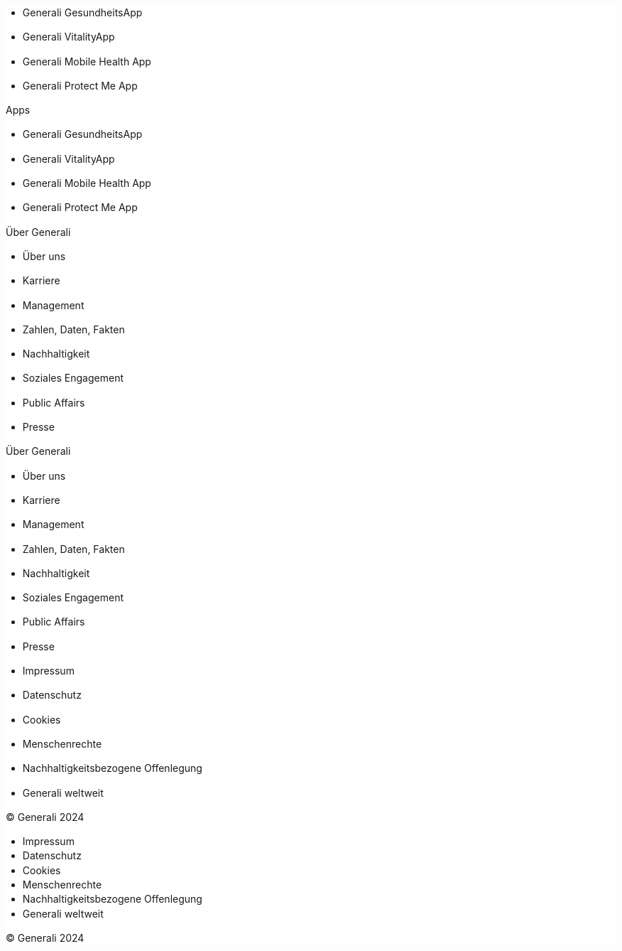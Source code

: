   * Generali GesundheitsApp 

  * Generali VitalityApp 

  * Generali Mobile Health App 

  * Generali Protect Me App 

Apps

  * Generali GesundheitsApp 

  * Generali VitalityApp 

  * Generali Mobile Health App 

  * Generali Protect Me App 

Über Generali

  * Über uns 

  * Karriere 

  * Management 

  * Zahlen, Daten, Fakten 

  * Nachhaltigkeit 

  * Soziales Engagement 

  * Public Affairs 

  * Presse 

Über Generali

  * Über uns 

  * Karriere 

  * Management 

  * Zahlen, Daten, Fakten 

  * Nachhaltigkeit 

  * Soziales Engagement 

  * Public Affairs 

  * Presse 

  * Impressum 
  * Datenschutz 
  * Cookies 
  * Menschenrechte 
  * Nachhaltigkeitsbezogene Offenlegung 
  * Generali weltweit 

© Generali 2024

  * Impressum 
  * Datenschutz 
  * Cookies 
  * Menschenrechte 
  * Nachhaltigkeitsbezogene Offenlegung 
  * Generali weltweit 

© Generali 2024

